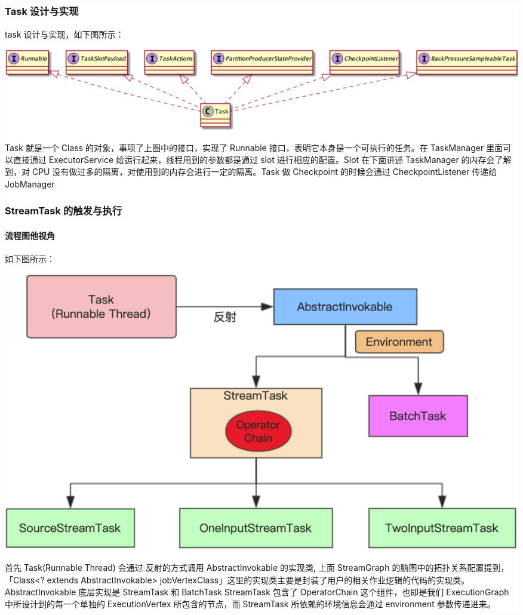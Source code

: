 ### Task  设计与实现

task 设计与实现，如下图所示：

![graph 转换](../imgs/flink-task4.png)

Task 就是一个 Class 的对象，事项了上图中的接口，实现了 Runnable 接口，表明它本身是一个可执行的任务。在 TaskManager 里面可以直接通过 ExecutorService 给运行起来，线程用到的参数都是通过 slot 进行相应的配置。Slot 在下面讲述 TaskManager 的内存会了解到，对 CPU 没有做过多的隔离，对使用到的内存会进行一定的隔离。Task 做 Checkpoint 的时候会通过 CheckpointListener 传递给 JobManager 


### StreamTask 的触发与执行

#### 流程图他视角
如下图所示：
 
![graph 转换](../imgs/flink-task5.png)

首先 Task(Runnable Thread) 会通过 反射的方式调用 AbstractInvokable 的实现类, 上面 StreamGraph 的脑图中的拓扑关系配置提到，「Class<? extends AbstractInvokable> jobVertexClass」这里的实现类主要是封装了用户的相关作业逻辑的代码的实现类。
AbstractInvokable 底层实现是 StreamTask 和 BatchTask
StreamTask 包含了 OperatorChain 这个组件，也即是我们 ExecutionGraph 中所设计到的每一个单独的 ExecutionVertex 所包含的节点，而 StreamTask 所依赖的环境信息会通过 environment 参数传递进来。
